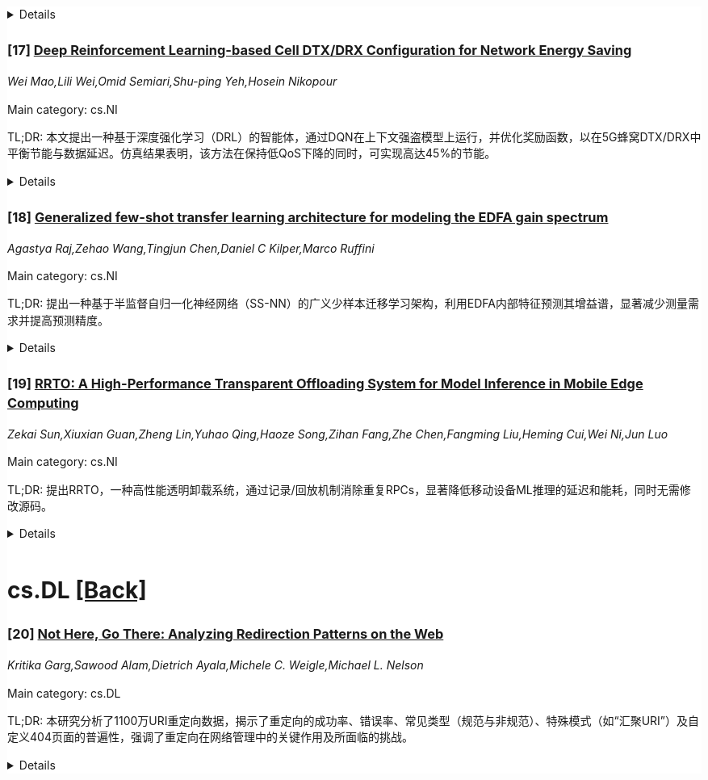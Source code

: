 
<details><summary>Details</summary></details>


### [17] [Deep Reinforcement Learning-based Cell DTX/DRX Configuration for Network Energy Saving](https://arxiv.org/abs/2507.21385)
*Wei Mao,Lili Wei,Omid Semiari,Shu-ping Yeh,Hosein Nikopour*

Main category: cs.NI

TL;DR: 本文提出一种基于深度强化学习（DRL）的智能体，通过DQN在上下文强盗模型上运行，并优化奖励函数，以在5G蜂窝DTX/DRX中平衡节能与数据延迟。仿真结果表明，该方法在保持低QoS下降的同时，可实现高达45%的节能。


<details><summary>Details</summary></details>


### [18] [Generalized few-shot transfer learning architecture for modeling the EDFA gain spectrum](https://arxiv.org/abs/2507.21728)
*Agastya Raj,Zehao Wang,Tingjun Chen,Daniel C Kilper,Marco Ruffini*

Main category: cs.NI

TL;DR: 提出一种基于半监督自归一化神经网络（SS-NN）的广义少样本迁移学习架构，利用EDFA内部特征预测其增益谱，显著减少测量需求并提高预测精度。


<details><summary>Details</summary></details>


### [19] [RRTO: A High-Performance Transparent Offloading System for Model Inference in Mobile Edge Computing](https://arxiv.org/abs/2507.21739)
*Zekai Sun,Xiuxian Guan,Zheng Lin,Yuhao Qing,Haoze Song,Zihan Fang,Zhe Chen,Fangming Liu,Heming Cui,Wei Ni,Jun Luo*

Main category: cs.NI

TL;DR: 提出RRTO，一种高性能透明卸载系统，通过记录/回放机制消除重复RPCs，显著降低移动设备ML推理的延迟和能耗，同时无需修改源码。


<details><summary>Details</summary></details>


<div id='cs.DL'></div>

# cs.DL [[Back]](#toc)

### [20] [Not Here, Go There: Analyzing Redirection Patterns on the Web](https://arxiv.org/abs/2507.22019)
*Kritika Garg,Sawood Alam,Dietrich Ayala,Michele C. Weigle,Michael L. Nelson*

Main category: cs.DL

TL;DR: 本研究分析了1100万URI重定向数据，揭示了重定向的成功率、错误率、常见类型（规范与非规范）、特殊模式（如“汇聚URI”）及自定义404页面的普遍性，强调了重定向在网络管理中的关键作用及所面临的挑战。


<details><summary>Details</summary></details>
